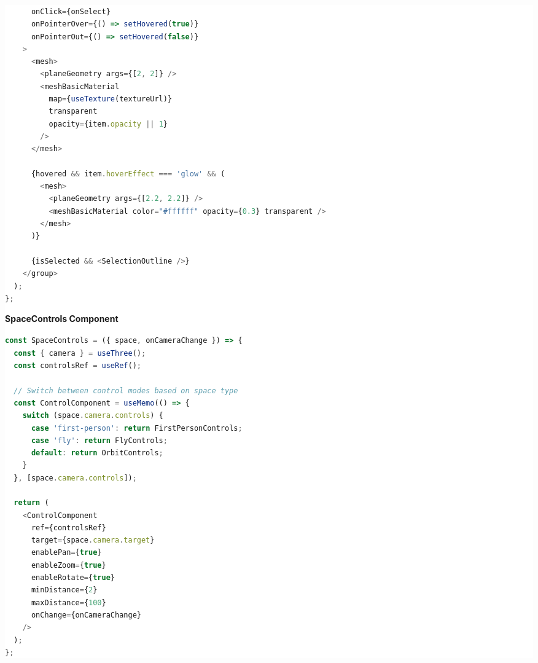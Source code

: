 ```typescript
      onClick={onSelect}
      onPointerOver={() => setHovered(true)}
      onPointerOut={() => setHovered(false)}
    >
      <mesh>
        <planeGeometry args={[2, 2]} />
        <meshBasicMaterial
          map={useTexture(textureUrl)}
          transparent
          opacity={item.opacity || 1}
        />
      </mesh>

      {hovered && item.hoverEffect === 'glow' && (
        <mesh>
          <planeGeometry args={[2.2, 2.2]} />
          <meshBasicMaterial color="#ffffff" opacity={0.3} transparent />
        </mesh>
      )}

      {isSelected && <SelectionOutline />}
    </group>
  );
};
```

**SpaceControls Component**
```typescript
const SpaceControls = ({ space, onCameraChange }) => {
  const { camera } = useThree();
  const controlsRef = useRef();

  // Switch between control modes based on space type
  const ControlComponent = useMemo(() => {
    switch (space.camera.controls) {
      case 'first-person': return FirstPersonControls;
      case 'fly': return FlyControls;
      default: return OrbitControls;
    }
  }, [space.camera.controls]);

  return (
    <ControlComponent
      ref={controlsRef}
      target={space.camera.target}
      enablePan={true}
      enableZoom={true}
      enableRotate={true}
      minDistance={2}
      maxDistance={100}
      onChange={onCameraChange}
    />
  );
};
```
